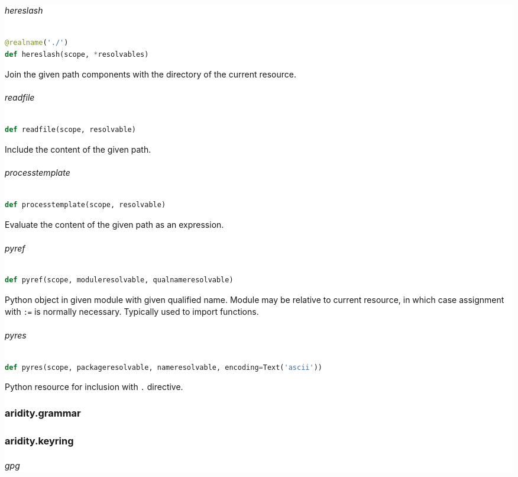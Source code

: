 ###### hereslash

```python
@realname('./')
def hereslash(scope, *resolvables)
```

Join the given path components with the directory of the current resource.

<a id="aridity.functions.Functions.readfile"></a>

###### readfile

```python
def readfile(scope, resolvable)
```

Include the content of the given path.

<a id="aridity.functions.Functions.processtemplate"></a>

###### processtemplate

```python
def processtemplate(scope, resolvable)
```

Evaluate the content of the given path as an expression.

<a id="aridity.functions.Functions.pyref"></a>

###### pyref

```python
def pyref(scope, moduleresolvable, qualnameresolvable)
```

Python object in given module with given qualified name. Module may be relative to current resource, in which case assignment with `:=` is normally necessary. Typically used to import functions.

<a id="aridity.functions.Functions.pyres"></a>

###### pyres

```python
def pyres(scope, packageresolvable, nameresolvable, encoding=Text('ascii'))
```

Python resource for inclusion with `.` directive.

<a id="aridity.grammar"></a>

### aridity.grammar

<a id="aridity.keyring"></a>

### aridity.keyring

<a id="aridity.keyring.gpg"></a>

###### gpg

